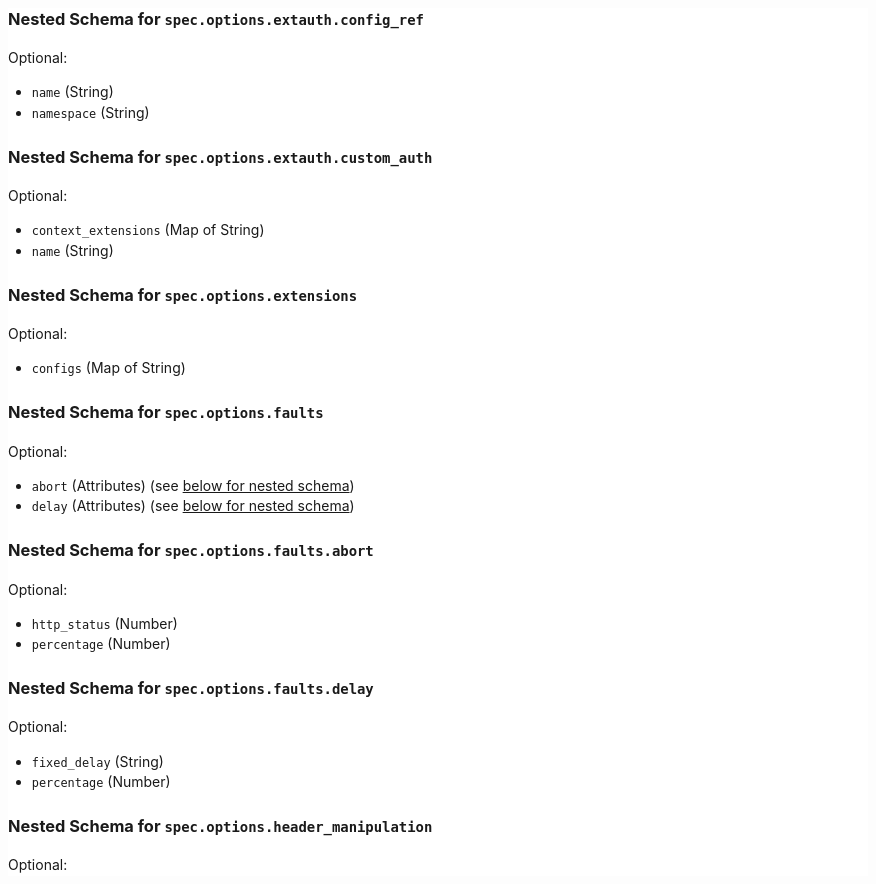 <a id="nestedatt--spec--options--extauth--config_ref"></a>
### Nested Schema for `spec.options.extauth.config_ref`

Optional:

- `name` (String)
- `namespace` (String)


<a id="nestedatt--spec--options--extauth--custom_auth"></a>
### Nested Schema for `spec.options.extauth.custom_auth`

Optional:

- `context_extensions` (Map of String)
- `name` (String)



<a id="nestedatt--spec--options--extensions"></a>
### Nested Schema for `spec.options.extensions`

Optional:

- `configs` (Map of String)


<a id="nestedatt--spec--options--faults"></a>
### Nested Schema for `spec.options.faults`

Optional:

- `abort` (Attributes) (see [below for nested schema](#nestedatt--spec--options--faults--abort))
- `delay` (Attributes) (see [below for nested schema](#nestedatt--spec--options--faults--delay))

<a id="nestedatt--spec--options--faults--abort"></a>
### Nested Schema for `spec.options.faults.abort`

Optional:

- `http_status` (Number)
- `percentage` (Number)


<a id="nestedatt--spec--options--faults--delay"></a>
### Nested Schema for `spec.options.faults.delay`

Optional:

- `fixed_delay` (String)
- `percentage` (Number)



<a id="nestedatt--spec--options--header_manipulation"></a>
### Nested Schema for `spec.options.header_manipulation`

Optional:
